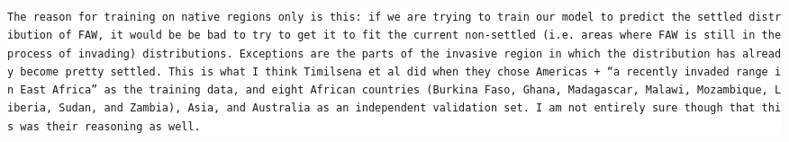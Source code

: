     The reason for training on native regions only is this: if we are trying to train our model to predict the settled distribution of FAW, it would be be bad to try to get it to fit the current non-settled (i.e. areas where FAW is still in the process of invading) distributions. Exceptions are the parts of the invasive region in which the distribution has already become pretty settled. This is what I think Timilsena et al did when they chose Americas + “a recently invaded range in East Africa” as the training data, and eight African countries (Burkina Faso, Ghana, Madagascar, Malawi, Mozambique, Liberia, Sudan, and Zambia), Asia, and Australia as an independent validation set. I am not entirely sure though that this was their reasoning as well. 

[^4]:
     Here one could also wonder why would climate change benefit the pest more than for example its natural predators or host plants? Assuming that’s even true, one possible explanation has to do with pests generally being more adaptable to changing environments than crops that we’ve bred to succeed in a very narrow range of environments. Another factor is that FAW is highly mobile, and often reaches new environments. There it makes sense that the newly invasive species has no natural predators because there’s no reason for them to be there.

[^5]:
     One might also want to consider the effect of increased CO2 levels on plant physiology. It is predicted that higher CO2 levels will cause plants to increase their biomass, but also become less nutritious per unit of mass in terms of nitrate and phosphate content. Therefore one could also make the argument that some pests will need to eat more to compensate for the lower nutritional value. Meanwhile, this effect would compete with the effect from increased plant biomass. Once again, everything is uncertain and inconclusive.

[^6]:
     It would be good to know what the annual yield loss is in the US for example, to get an idea of how destructive it is in developed countries with a long history of dealing with this pest. This is very difficult to estimate, which is probably the reason why I have not found information on this. 

[^7]:

    Ideally, we would use lower losses in developed countries where mitigation measures are more accessible, and higher losses in developing countries, i.e. the losses found for Africa in Day et al. Since there is very little data available, we have just used a single number for all countries.

[^8]:

    This is perhaps justified if the invaded regions have a single harvest time at the end of the summer. Then it is plausible that the insect will invade during the summer and cause losses to that single harvest. Considering that the invaded regions are generally at temperate regions, this should make sense.

[^9]:

    It is true that maize is one of FAW’s primary targets. There are other reasons to focus on maize: of all crops, we have the most information on FAW’s effects on it; it is a major food source in the affected regions. 

[^10]:
     Global markets can cause food production to become more concentrated to certain regions where it is most economical; a production failure in one such region could knock out a significant fraction of global food production, potentially increasing risk compared to the case where we have global markets together with a more even distribution of production.

[^11]:
     Timilsena et al have (arbitrarily) set the cutoff between suitable and unsuitable habitats at EI = 10 (with EI>10 being suitable). Analogously for GI, where GI>10 means that an area is suitable for FAW growth, meaning that there is a possibility of temporary populations in that area.

